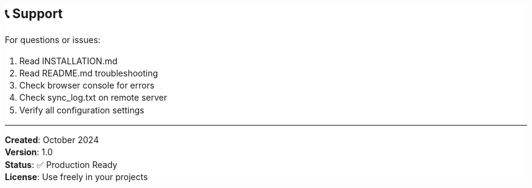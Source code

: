 ## 📞 Support

For questions or issues:
1. Read INSTALLATION.md
2. Read README.md troubleshooting
3. Check browser console for errors
4. Check sync_log.txt on remote server
5. Verify all configuration settings

---

**Created**: October 2024  
**Version**: 1.0  
**Status**: ✅ Production Ready  
**License**: Use freely in your projects

